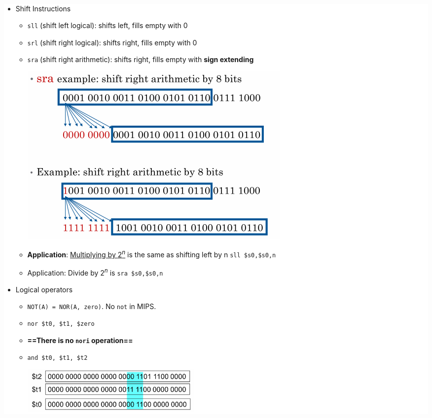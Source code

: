 - Shift Instructions

  -   `sll` (shift left logical): shifts left, fills empty with 0

  -   `srl` (shift right logical): shifts right, fills empty with 0

  -   `sra` (shift right arithmetic): shifts right, fills empty with **sign extending**

      <img src="./images/image-20250410102902399.png" alt="image-20250410102902399" style="zoom:50%;" />

  -   **Application**: <u>Multiplying by $2^n$</u> is the same as shifting left by n `sll $s0,$s0,n`

  -   Application: Divide by $2^n$ is `sra $s0,$s0,n`

- Logical operators

  - `NOT(A) = NOR(A, zero)`. No `not` in MIPS.

  -   `nor $t0, $t1, $zero`

  - **==There is no `nori` operation==** 

  - `and $t0, $t1, $t2`

    <img src="./images/image-20250410103459524.png" alt="image-20250410103459524" style="zoom:33%;" />
